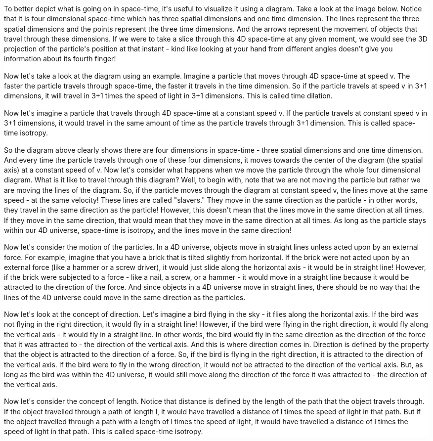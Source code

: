 To better depict what is going on in space-time, it's useful to visualize it using a diagram. Take a look at the image below. Notice that it is four dimensional space-time which has three spatial dimensions and one time dimension. The lines represent the three spatial dimensions and the points represent the three time dimensions. And the arrows represent the movement of objects that travel through these dimensions. If we were to take a slice through this 4D space-time at any given moment, we would see the 3D projection of the particle's position at that instant - kind like looking at your hand from different angles doesn't give you information about its fourth finger!

Now let's take a look at the diagram using an example. Imagine a particle that moves through 4D space-time at speed v. The faster the particle travels through space-time, the faster it travels in the time dimension. So if the particle travels at speed v in 3+1 dimensions, it will travel in 3+1 times the speed of light in 3+1 dimensions. This is called time dilation.

Now let's imagine a particle that travels through 4D space-time at a constant speed v. If the particle travels at constant speed v in 3+1 dimensions, it would travel in the same amount of time as the particle travels through 3+1 dimension. This is called space-time isotropy.

So the diagram above clearly shows there are four dimensions in space-time - three spatial dimensions and one time dimension. And every time the particle travels through one of these four dimensions, it moves towards the center of the diagram (the spatial axis) at a constant speed of v.
Now let's consider what happens when we move the particle through the whole four dimensional diagram. What is it like to travel through this diagram? Well, to begin with, note that we are not moving the particle but rather we are moving the lines of the diagram. So, if the particle moves through the diagram at constant speed v, the lines move at the same speed - at the same velocity! These lines are called "slavers." They move in the same direction as the particle - in other words, they travel in the same direction as the particle! However, this doesn't mean that the lines move in the same direction at all times. If they move in the same direction, that would mean that they move in the same direction at all times. As long as the particle stays within our 4D universe, space-time is isotropy, and the lines move in the same direction!

Now let's consider the motion of the particles. In a 4D universe, objects move in straight lines unless acted upon by an external force. For example, imagine that you have a brick that is tilted slightly from horizontal. If the brick were not acted upon by an external force (like a hammer or a screw driver), it would just slide along the horizontal axis - it would be in straight line! However, if the brick were subjected to a force - like a nail, a screw, or a hammer - it would move in a straight line because it would be attracted to the direction of the force. And since objects in a 4D universe move in straight lines, there should be no way that the lines of the 4D universe could move in the same direction as the particles.

Now let's look at the concept of direction. Let's imagine a bird flying in the sky - it flies along the horizontal axis. If the bird was not flying in the right direction, it would fly in a straight line! However, if the bird were flying in the right direction, it would fly along the vertical axis - it would fly in a straight line. In other words, the bird would fly in the same direction as the direction of the force that it was attracted to - the direction of the vertical axis. And this is where direction comes in. Direction is defined by the property that the object is attracted to the direction of a force. So, if the bird is flying in the right direction, it is attracted to the direction of the vertical axis. If the bird were to fly in the wrong direction, it would not be attracted to the direction of the vertical axis. But, as long as the bird was within the 4D universe, it would still move along the direction of the force it was attracted to - the direction of the vertical axis.

Now let's consider the concept of length. Notice that distance is defined by the length of the path that the object travels through. If the object travelled through a path of length l, it would have travelled a distance of l times the speed of light in that path. But if the object travelled through a path with a length of l times the speed of light, it would have travelled a distance of l times the speed of light in that path. This is called space-time isotropy.
